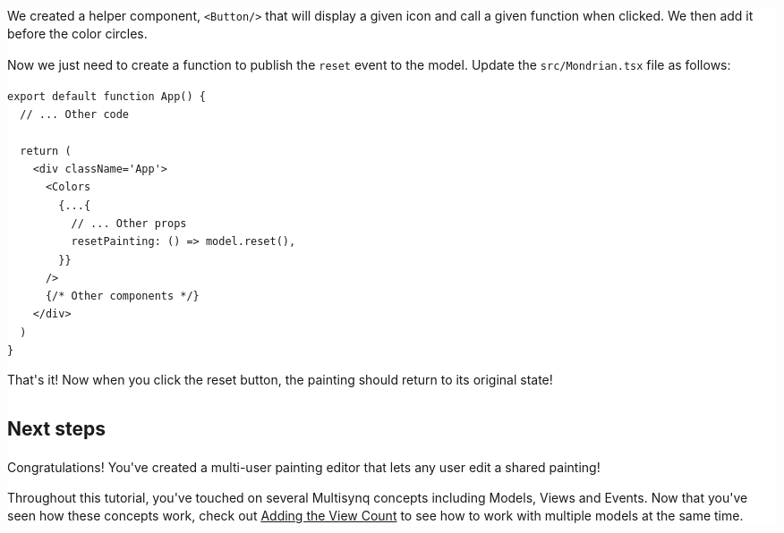 We created a helper component, `<Button/>` that will display a given icon and call a given function when clicked.
We then add it before the color circles.

Now we just need to create a function to publish the `reset` event to the model.
Update the `src/Mondrian.tsx` file as follows:

```tsx
export default function App() {
  // ... Other code

  return (
    <div className='App'>
      <Colors
        {...{
          // ... Other props
          resetPainting: () => model.reset(),
        }}
      />
      {/* Other components */}
    </div>
  )
}
```

That's it! Now when you click the reset button, the painting should return to its original state!

## Next steps

Congratulations!
You've created a multi-user painting editor that lets any user edit a shared painting!

Throughout this tutorial, you've touched on several Multisynq concepts including Models, Views and Events.
Now that you've seen how these concepts work, check out [Adding the View Count](./tutorial-3_1_React_Mondrian_Player_Count.html) to see how to work with multiple models at the same time.
